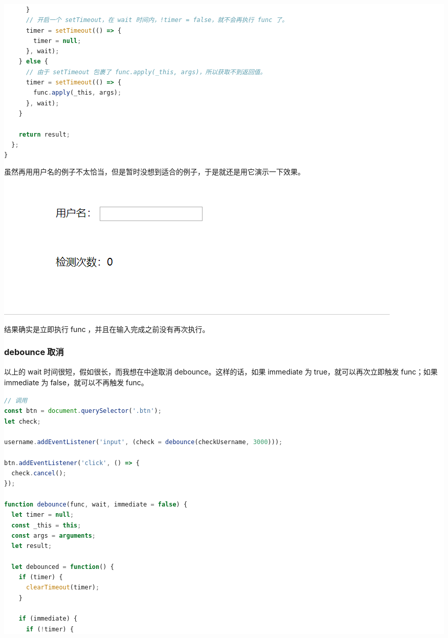 ```javascript
      }
      // 开启一个 setTimeout，在 wait 时间内，!timer = false，就不会再执行 func 了。
      timer = setTimeout(() => {
        timer = null;
      }, wait);
    } else {
      // 由于 setTimeout 包裹了 func.apply(_this, args)，所以获取不到返回值。
      timer = setTimeout(() => {
        func.apply(_this, args);
      }, wait);
    }

    return result;
  };
}
```

虽然再用用户名的例子不太恰当，但是暂时没想到适合的例子，于是就还是用它演示一下效果。

![](assets/debounce_立即执行.gif)

结果确实是立即执行 func ，并且在输入完成之前没有再次执行。

### debounce 取消

以上的 wait 时间很短，假如很长，而我想在中途取消 debounce。这样的话，如果 immediate 为 true，就可以再次立即触发 func；如果 immediate 为 false，就可以不再触发 func。

```javascript
// 调用
const btn = document.querySelector('.btn');
let check;

username.addEventListener('input', (check = debounce(checkUsername, 3000)));

btn.addEventListener('click', () => {
  check.cancel();
});

function debounce(func, wait, immediate = false) {
  let timer = null;
  const _this = this;
  const args = arguments;
  let result;

  let debounced = function() {
    if (timer) {
      clearTimeout(timer);
    }

    if (immediate) {
      if (!timer) {
```
